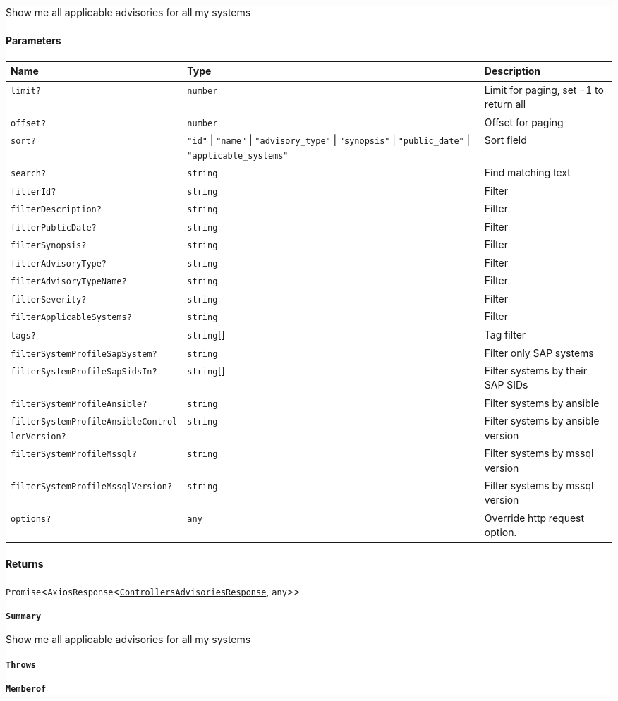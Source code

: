 Show me all applicable advisories for all my systems

#### Parameters

| Name | Type | Description |
| :------ | :------ | :------ |
| `limit?` | `number` | Limit for paging, set -1 to return all |
| `offset?` | `number` | Offset for paging |
| `sort?` | ``"id"`` \| ``"name"`` \| ``"advisory_type"`` \| ``"synopsis"`` \| ``"public_date"`` \| ``"applicable_systems"`` | Sort field |
| `search?` | `string` | Find matching text |
| `filterId?` | `string` | Filter |
| `filterDescription?` | `string` | Filter |
| `filterPublicDate?` | `string` | Filter |
| `filterSynopsis?` | `string` | Filter |
| `filterAdvisoryType?` | `string` | Filter |
| `filterAdvisoryTypeName?` | `string` | Filter |
| `filterSeverity?` | `string` | Filter |
| `filterApplicableSystems?` | `string` | Filter |
| `tags?` | `string`[] | Tag filter |
| `filterSystemProfileSapSystem?` | `string` | Filter only SAP systems |
| `filterSystemProfileSapSidsIn?` | `string`[] | Filter systems by their SAP SIDs |
| `filterSystemProfileAnsible?` | `string` | Filter systems by ansible |
| `filterSystemProfileAnsibleControllerVersion?` | `string` | Filter systems by ansible version |
| `filterSystemProfileMssql?` | `string` | Filter systems by mssql version |
| `filterSystemProfileMssqlVersion?` | `string` | Filter systems by mssql version |
| `options?` | `any` | Override http request option. |

#### Returns

`Promise`\<`AxiosResponse`\<[`ControllersAdvisoriesResponse`](../interfaces/ControllersAdvisoriesResponse.md), `any`\>\>

**`Summary`**

Show me all applicable advisories for all my systems

**`Throws`**

**`Memberof`**
